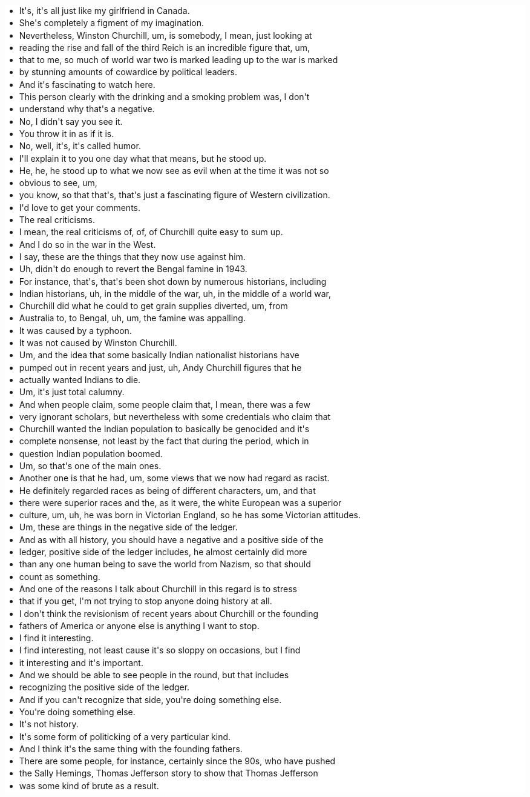 *  It's, it's all just like my girlfriend in Canada.
*  She's completely a figment of my imagination.
*  Nevertheless, Winston Churchill, um, is somebody, I mean, just looking at
*  reading the rise and fall of the third Reich is an incredible figure that, um,
*  that to me, so much of world war two is marked leading up to the war is marked
*  by stunning amounts of cowardice by political leaders.
*  And it's fascinating to watch here.
*  This person clearly with the drinking and a smoking problem was, I don't
*  understand why that's a negative.
*  No, I didn't say you see it.
*  You throw it in as if it is.
*  No, well, it's, it's called humor.
*  I'll explain it to you one day what that means, but he stood up.
*  He, he, he stood up to what we now see as evil when at the time it was not so
*  obvious to see, um,
*  you know, so that that's, that's just a fascinating figure of Western civilization.
*  I'd love to get your comments.
*  The real criticisms.
*  I mean, the real criticisms of, of, of Churchill quite easy to sum up.
*  And I do so in the war in the West.
*  I say, these are the things that they now use against him.
*  Uh, didn't do enough to revert the Bengal famine in 1943.
*  For instance, that's, that's been shot down by numerous historians, including
*  Indian historians, uh, in the middle of the war, uh, in the middle of a world war,
*  Churchill did what he could to get grain supplies diverted, um, from
*  Australia to, to Bengal, uh, um, the famine was appalling.
*  It was caused by a typhoon.
*  It was not caused by Winston Churchill.
*  Um, and the idea that some basically Indian nationalist historians have
*  pumped out in recent years and just, uh, Andy Churchill figures that he
*  actually wanted Indians to die.
*  Um, it's just total calumny.
*  And when people claim, some people claim that, I mean, there was a few
*  very ignorant scholars, but nevertheless with some credentials who claim that
*  Churchill wanted the Indian population to basically be genocided and it's
*  complete nonsense, not least by the fact that during the period, which in
*  question Indian population boomed.
*  Um, so that's one of the main ones.
*  Another one is that he had, um, some views that we now had regard as racist.
*  He definitely regarded races as being of different characters, um, and that
*  there were superior races and the, as it were, the white European was a superior
*  culture, um, uh, he was born in Victorian England, so he has some Victorian attitudes.
*  Um, these are things in the negative side of the ledger.
*  And as with all history, you should have a negative and a positive side of the
*  ledger, positive side of the ledger includes, he almost certainly did more
*  than any one human being to save the world from Nazism, so that should
*  count as something.
*  And one of the reasons I talk about Churchill in this regard is to stress
*  that if you get, I'm not trying to stop anyone doing history at all.
*  I don't think the revisionism of recent years about Churchill or the founding
*  fathers of America or anyone else is anything I want to stop.
*  I find it interesting.
*  I find interesting, not least cause it's so sloppy on occasions, but I find
*  it interesting and it's important.
*  And we should be able to see people in the round, but that includes
*  recognizing the positive side of the ledger.
*  And if you can't recognize that side, you're doing something else.
*  You're doing something else.
*  It's not history.
*  It's some form of politicking of a very particular kind.
*  And I think it's the same thing with the founding fathers.
*  There are some people, for instance, certainly since the 90s, who have pushed
*  the Sally Hemings, Thomas Jefferson story to show that Thomas Jefferson
*  was some kind of brute as a result.